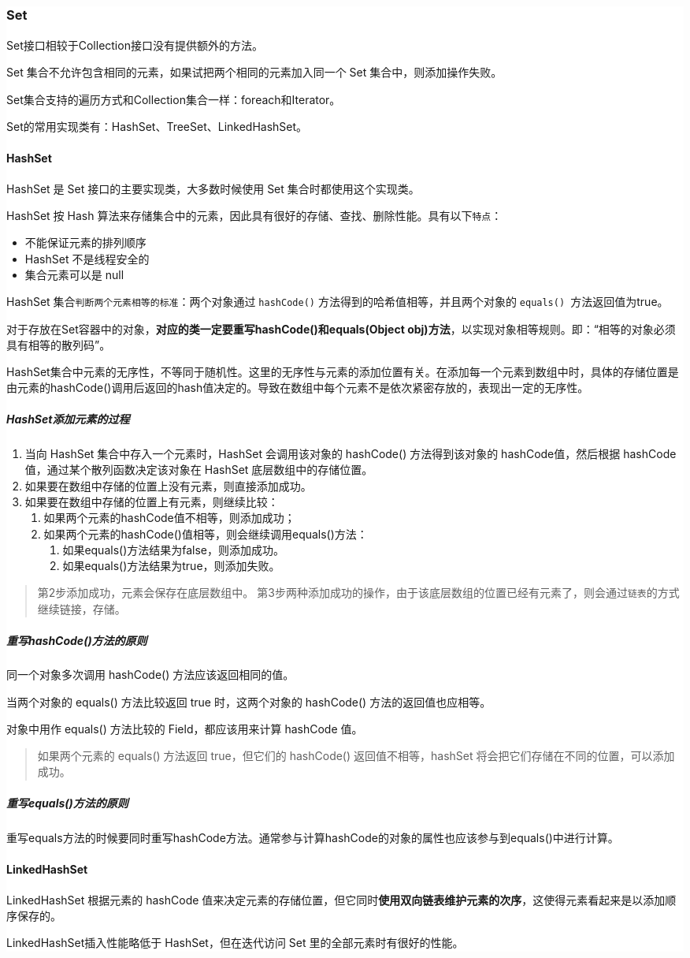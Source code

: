 ### Set

Set接口相较于Collection接口没有提供额外的方法。

Set 集合不允许包含相同的元素，如果试把两个相同的元素加入同一个 Set 集合中，则添加操作失败。

Set集合支持的遍历方式和Collection集合一样：foreach和Iterator。

Set的常用实现类有：HashSet、TreeSet、LinkedHashSet。

#### HashSet

HashSet 是 Set 接口的主要实现类，大多数时候使用 Set 集合时都使用这个实现类。

HashSet 按 Hash 算法来存储集合中的元素，因此具有很好的存储、查找、删除性能。具有以下`特点`：
- 不能保证元素的排列顺序
- HashSet 不是线程安全的
- 集合元素可以是 null

HashSet 集合`判断两个元素相等的标准`：两个对象通过 `hashCode()` 方法得到的哈希值相等，并且两个对象的 `equals() `方法返回值为true。

对于存放在Set容器中的对象，**对应的类一定要重写hashCode()和equals(Object obj)方法**，以实现对象相等规则。即：“相等的对象必须具有相等的散列码”。

HashSet集合中元素的无序性，不等同于随机性。这里的无序性与元素的添加位置有关。在添加每一个元素到数组中时，具体的存储位置是由元素的hashCode()调用后返回的hash值决定的。导致在数组中每个元素不是依次紧密存放的，表现出一定的无序性。

##### HashSet添加元素的过程

1. 当向 HashSet 集合中存入一个元素时，HashSet 会调用该对象的 hashCode() 方法得到该对象的 hashCode值，然后根据 hashCode值，通过某个散列函数决定该对象在 HashSet 底层数组中的存储位置。
2. 如果要在数组中存储的位置上没有元素，则直接添加成功。
3. 如果要在数组中存储的位置上有元素，则继续比较：
   1. 如果两个元素的hashCode值不相等，则添加成功；
   2. 如果两个元素的hashCode()值相等，则会继续调用equals()方法：
      1. 如果equals()方法结果为false，则添加成功。
      2. 如果equals()方法结果为true，则添加失败。

> 第2步添加成功，元素会保存在底层数组中。
> 第3步两种添加成功的操作，由于该底层数组的位置已经有元素了，则会通过`链表`的方式继续链接，存储。

##### 重写hashCode()方法的原则

同一个对象多次调用 hashCode() 方法应该返回相同的值。

当两个对象的 equals() 方法比较返回 true 时，这两个对象的 hashCode() 方法的返回值也应相等。

对象中用作 equals() 方法比较的 Field，都应该用来计算 hashCode 值。

> 如果两个元素的 equals() 方法返回 true，但它们的 hashCode() 返回值不相等，hashSet 将会把它们存储在不同的位置，可以添加成功。

##### 重写equals()方法的原则

重写equals方法的时候要同时重写hashCode方法。通常参与计算hashCode的对象的属性也应该参与到equals()中进行计算。

#### LinkedHashSet

LinkedHashSet 根据元素的 hashCode 值来决定元素的存储位置，但它同时**使用双向链表维护元素的次序**，这使得元素看起来是以添加顺序保存的。

LinkedHashSet插入性能略低于 HashSet，但在迭代访问 Set 里的全部元素时有很好的性能。
